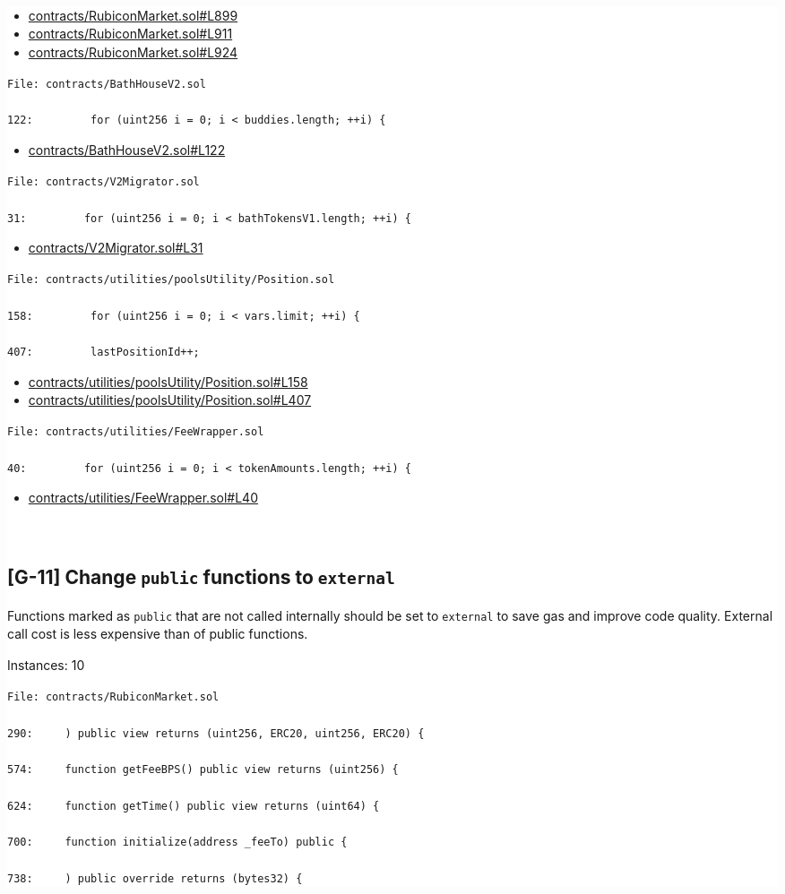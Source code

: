 - [contracts/RubiconMarket.sol#L899](https://github.com/code-423n4/2023-04-rubicon/blob/main/contracts/RubiconMarket.sol#L899)
- [contracts/RubiconMarket.sol#L911](https://github.com/code-423n4/2023-04-rubicon/blob/main/contracts/RubiconMarket.sol#L911)
- [contracts/RubiconMarket.sol#L924](https://github.com/code-423n4/2023-04-rubicon/blob/main/contracts/RubiconMarket.sol#L924)

```solidity
File: contracts/BathHouseV2.sol

122:         for (uint256 i = 0; i < buddies.length; ++i) {

```
- [contracts/BathHouseV2.sol#L122](https://github.com/code-423n4/2023-04-rubicon/blob/main/contracts/BathHouseV2.sol#L122)

```solidity
File: contracts/V2Migrator.sol

31:         for (uint256 i = 0; i < bathTokensV1.length; ++i) {

```
- [contracts/V2Migrator.sol#L31](https://github.com/code-423n4/2023-04-rubicon/blob/main/contracts/V2Migrator.sol#L31)

```solidity
File: contracts/utilities/poolsUtility/Position.sol

158:         for (uint256 i = 0; i < vars.limit; ++i) {

407:         lastPositionId++;

```
- [contracts/utilities/poolsUtility/Position.sol#L158](https://github.com/code-423n4/2023-04-rubicon/blob/main/contracts/utilities/poolsUtility/Position.sol#L158)
- [contracts/utilities/poolsUtility/Position.sol#L407](https://github.com/code-423n4/2023-04-rubicon/blob/main/contracts/utilities/poolsUtility/Position.sol#L407)

```solidity
File: contracts/utilities/FeeWrapper.sol

40:         for (uint256 i = 0; i < tokenAmounts.length; ++i) {

```
- [contracts/utilities/FeeWrapper.sol#L40](https://github.com/code-423n4/2023-04-rubicon/blob/main/contracts/utilities/FeeWrapper.sol#L40)


&nbsp;
## [G-11] Change `public` functions to `external`

Functions marked as `public` that are not called internally should be set to `external` to save gas and improve code quality. External call cost is less expensive than of public functions.

Instances: 10
```solidity
File: contracts/RubiconMarket.sol

290:     ) public view returns (uint256, ERC20, uint256, ERC20) {

574:     function getFeeBPS() public view returns (uint256) {

624:     function getTime() public view returns (uint64) {

700:     function initialize(address _feeTo) public {

738:     ) public override returns (bytes32) {

```